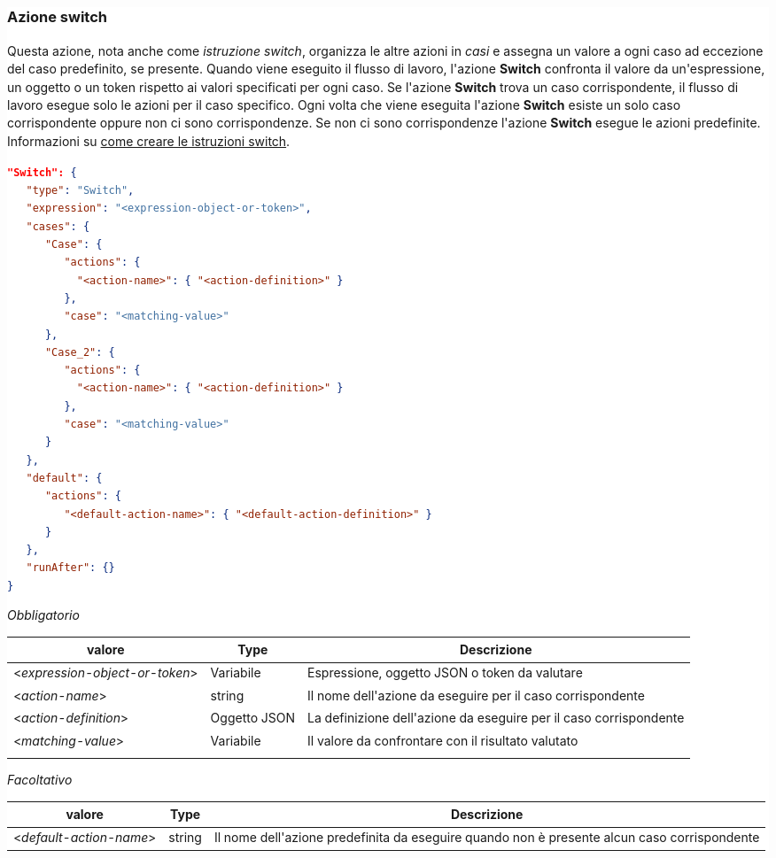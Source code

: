 ### <a name="switch-action"></a>Azione switch

Questa azione, nota anche come *istruzione switch*, organizza le altre azioni in *casi* e assegna un valore a ogni caso ad eccezione del caso predefinito, se presente. Quando viene eseguito il flusso di lavoro, l'azione **Switch** confronta il valore da un'espressione, un oggetto o un token rispetto ai valori specificati per ogni caso. Se l'azione **Switch** trova un caso corrispondente, il flusso di lavoro esegue solo le azioni per il caso specifico. Ogni volta che viene eseguita l'azione **Switch** esiste un solo caso corrispondente oppure non ci sono corrispondenze. Se non ci sono corrispondenze l'azione **Switch** esegue le azioni predefinite. Informazioni su [come creare le istruzioni switch](../logic-apps/logic-apps-control-flow-switch-statement.md).

``` json
"Switch": {
   "type": "Switch",
   "expression": "<expression-object-or-token>",
   "cases": {
      "Case": {
         "actions": {
           "<action-name>": { "<action-definition>" }
         },
         "case": "<matching-value>"
      },
      "Case_2": {
         "actions": {
           "<action-name>": { "<action-definition>" }
         },
         "case": "<matching-value>"
      }
   },
   "default": {
      "actions": {
         "<default-action-name>": { "<default-action-definition>" }
      }
   },
   "runAfter": {}
}
```

*Obbligatorio*

| valore | Type | Descrizione | 
|-------|------|-------------| 
| <*expression-object-or-token*> | Variabile | Espressione, oggetto JSON o token da valutare | 
| <*action-name*> | string | Il nome dell'azione da eseguire per il caso corrispondente | 
| <*action-definition*> | Oggetto JSON | La definizione dell'azione da eseguire per il caso corrispondente | 
| <*matching-value*> | Variabile | Il valore da confrontare con il risultato valutato | 
|||| 

*Facoltativo*

| valore | Type | Descrizione | 
|-------|------|-------------| 
| <*default-action-name*> | string | Il nome dell'azione predefinita da eseguire quando non è presente alcun caso corrispondente | 
